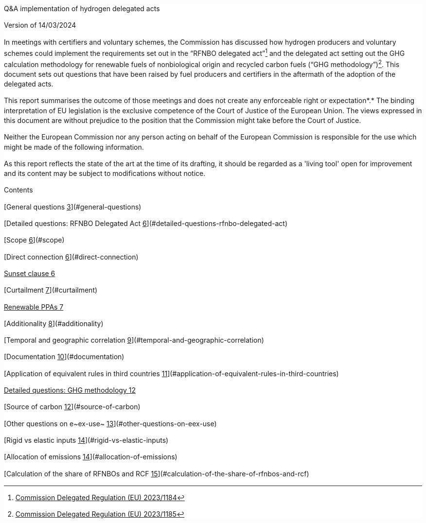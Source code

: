 Q&A implementation of hydrogen delegated acts

Version of 14/03/2024

In meetings with certifiers and voluntary schemes, the Commission has discussed how hydrogen producers and voluntary schemes could implement the requirements set out in the “RFNBO delegated act”[^1] and the delegated act setting out the GHG calculation methodology for renewable fuels of nonbiological origin and recycled carbon fuels (“GHG methodology”)[^2]. This document sets out questions that have been raised by fuel producers and certifiers in the aftermath of the adoption of the delegated acts.

This report summarises the outcome of those meetings and does not create any enforceable right or expectation*.* The binding interpretation of EU legislation is the exclusive competence of the Court of Justice of the European Union. The views expressed in this document are without prejudice to the position that the Commission might take before the Court of Justice.

Neither the European Commission nor any person acting on behalf of the European Commission is responsible for the use which might be made of the following information.

As this report reflects the state of the art at the time of its drafting, it should be regarded as a 'living tool' open for improvement and its content may be subject to modifications without notice.

Contents

[General questions [3](#general-questions)](#general-questions)

[Detailed questions: RFNBO Delegated Act [6](#detailed-questions-rfnbo-delegated-act)](#detailed-questions-rfnbo-delegated-act)

[Scope [6](#scope)](#scope)

[Direct connection [6](#direct-connection)](#direct-connection)

[Sunset clause 6](#sunset-clause)

[Curtailment [7](#curtailment)](#curtailment)

[Renewable PPAs 7](#renewable-ppas)

[Additionality [8](#additionality)](#additionality)

[Temporal and geographic correlation [9](#temporal-and-geographic-correlation)](#temporal-and-geographic-correlation)

[Documentation [10](#documentation)](#documentation)

[Application of equivalent rules in third countries [11](#application-of-equivalent-rules-in-third-countries)](#application-of-equivalent-rules-in-third-countries)

[Detailed questions: GHG methodology 12](#detailed-questions-ghg-methodology)

[Source of carbon [12](#source-of-carbon)](#source-of-carbon)

[Other questions on e~ex-use~ [13](#other-questions-on-eex-use)](#other-questions-on-eex-use)

[Rigid vs elastic inputs [14](#rigid-vs-elastic-inputs)](#rigid-vs-elastic-inputs)

[Allocation of emissions [14](#allocation-of-emissions)](#allocation-of-emissions)

[Calculation of the share of RFNBOs and RCF [15](#calculation-of-the-share-of-rfnbos-and-rcf)](#calculation-of-the-share-of-rfnbos-and-rcf)


[^1]: [<u>Commission Delegated Regulation (EU) 2023/1184</u>](https://eur-lex.europa.eu/legal-content/EN/TXT/?uri=uriserv%3AOJ.L_.2023.157.01.0011.01.ENG&toc=OJ%3AL%3A2023%3A157%3ATOC)
[^2]: [<u>Commission Delegated Regulation (EU) 2023/1185</u>](https://eur-lex.europa.eu/legal-content/EN/TXT/?uri=uriserv%3AOJ.L_.2023.157.01.0020.01.ENG&toc=OJ%3AL%3A2023%3A157%3ATOC)
[^3]: Hydrogen produced from biomass, although produced from renewable energy sources, is not eligible for counting towards the targets set out for RFNBOs.
[^4]: Sourcing of electricity that is partially renewable is also possible in line with Article 27(3).
[^5]: [<u>https://energy.ec.europa.eu/topics/renewable-energy/bioenergy/voluntary-schemes_en</u>](https://energy.ec.europa.eu/topics/renewable-energy/bioenergy/voluntary-schemes_en)
[^6]: Applications may be sent to the following address: ENER-VOLUNTARY-SCHEMES@ec.europa.eu
[^7]: https://ec.europa.eu/eurostat/web/energy/database/additional-
[^8]: The described approach applies only for the production of RFNBOs and RCF. For determining emission savings and produced amounts of biofuels the relevant provisions Annex V to the Directive and the delegated act in coprocessing bio biomass in a common process with fossil fuels apply.